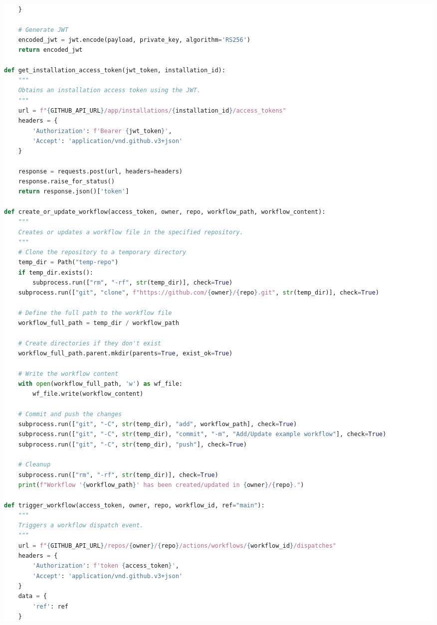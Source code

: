 ```python
    }

    # Generate JWT
    encoded_jwt = jwt.encode(payload, private_key, algorithm='RS256')
    return encoded_jwt

def get_installation_access_token(jwt_token, installation_id):
    """
    Obtains an installation access token using the JWT.
    """
    url = f"{GITHUB_API_URL}/app/installations/{installation_id}/access_tokens"
    headers = {
        'Authorization': f'Bearer {jwt_token}',
        'Accept': 'application/vnd.github.v3+json'
    }

    response = requests.post(url, headers=headers)
    response.raise_for_status()
    return response.json()['token']

def create_or_update_workflow(access_token, owner, repo, workflow_path, workflow_content):
    """
    Creates or updates a workflow file in the specified repository.
    """
    # Clone the repository to a temporary directory
    temp_dir = Path("temp-repo")
    if temp_dir.exists():
        subprocess.run(["rm", "-rf", str(temp_dir)], check=True)
    subprocess.run(["git", "clone", f"https://github.com/{owner}/{repo}.git", str(temp_dir)], check=True)

    # Define the full path to the workflow file
    workflow_full_path = temp_dir / workflow_path

    # Create directories if they don't exist
    workflow_full_path.parent.mkdir(parents=True, exist_ok=True)

    # Write the workflow content
    with open(workflow_full_path, 'w') as wf_file:
        wf_file.write(workflow_content)

    # Commit and push the changes
    subprocess.run(["git", "-C", str(temp_dir), "add", workflow_path], check=True)
    subprocess.run(["git", "-C", str(temp_dir), "commit", "-m", "Add/Update example workflow"], check=True)
    subprocess.run(["git", "-C", str(temp_dir), "push"], check=True)

    # Cleanup
    subprocess.run(["rm", "-rf", str(temp_dir)], check=True)
    print(f"Workflow '{workflow_path}' has been created/updated in {owner}/{repo}.")

def trigger_workflow(access_token, owner, repo, workflow_id, ref="main"):
    """
    Triggers a workflow dispatch event.
    """
    url = f"{GITHUB_API_URL}/repos/{owner}/{repo}/actions/workflows/{workflow_id}/dispatches"
    headers = {
        'Authorization': f'token {access_token}',
        'Accept': 'application/vnd.github.v3+json'
    }
    data = {
        'ref': ref
    }
```